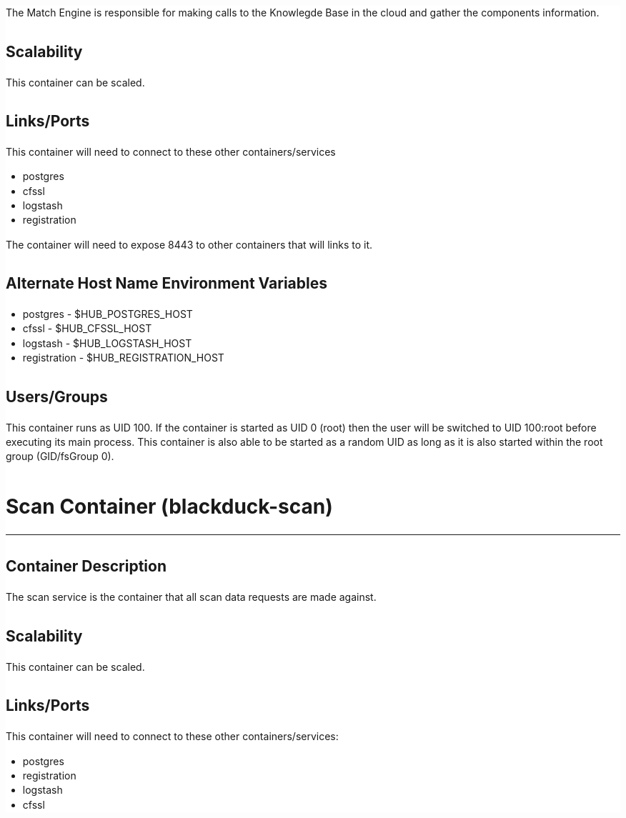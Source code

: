 The Match Engine is responsible for making calls to the Knowlegde Base in the cloud and gather the components information.

## Scalability

This container can be scaled.

## Links/Ports

This container will need to connect to these other containers/services

* postgres
* cfssl
* logstash
* registration

The container will need to expose 8443 to other containers that will links to it.

## Alternate Host Name Environment Variables

* postgres - $HUB_POSTGRES_HOST
* cfssl - $HUB_CFSSL_HOST
* logstash - $HUB_LOGSTASH_HOST
* registration - $HUB_REGISTRATION_HOST

## Users/Groups

This container runs as UID 100. If the container is started as UID 0 (root) then the user will be switched to UID 100:root before executing its main process.
This container is also able to be started as a random UID as long as it is also started within the root group (GID/fsGroup 0).


# Scan Container (blackduck-scan)
----

## Container Description

The scan service is the container that all scan data requests are made against.

## Scalability

This container can be scaled.

## Links/Ports

This container will need to connect to these other containers/services:

* postgres
* registration
* logstash
* cfssl
